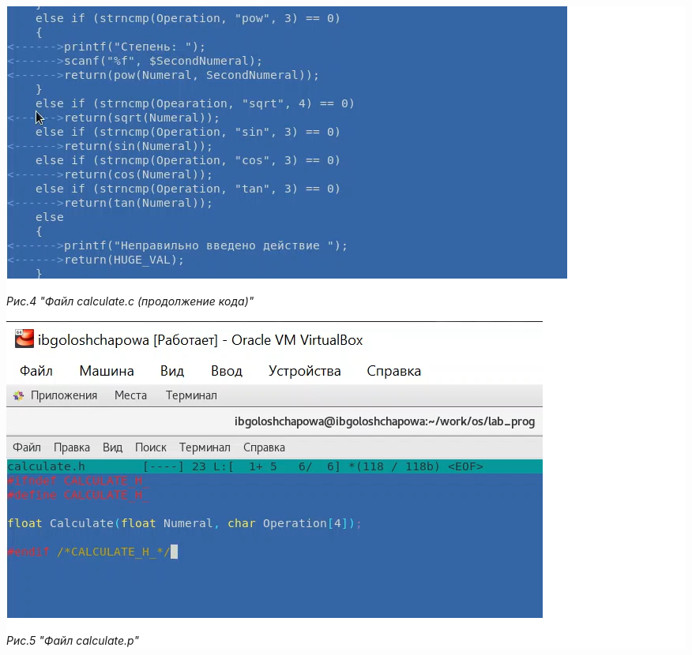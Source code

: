 ![Файл calculate.c (продолжение)](screen/2.1.2.png)

*Рис.4 "Файл calculate.c (продолжение кода)"*



![Файл calculate.р](screen/2.2.png)

*Рис.5 "Файл calculate.р"*
